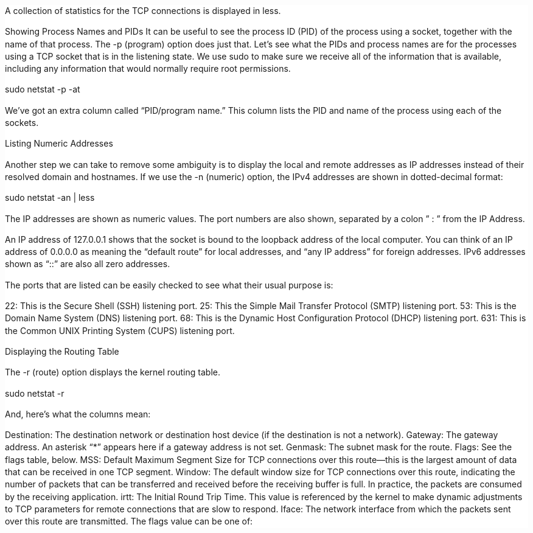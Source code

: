 A collection of statistics for the TCP connections is displayed in less.

Showing Process Names and PIDs
It can be useful to see the process ID (PID) of the process using a socket, together with the name of that process. The -p (program) option does just that. Let’s see what the PIDs and process names are for the processes using a TCP socket that is in the listening state. We use sudo to make sure we receive all of the information that is available, including any information that would normally require root permissions.

sudo netstat -p -at

We’ve got an extra column called “PID/program name.” This column lists the PID and name of the process using each of the sockets.

Listing Numeric Addresses

Another step we can take to remove some ambiguity is to display the local and remote addresses as IP addresses instead of their resolved domain and hostnames. If we use the -n (numeric) option, the IPv4 addresses are shown in dotted-decimal format:

sudo netstat -an | less

The IP addresses are shown as numeric values. The port numbers are also shown, separated by a colon ” : ” from the IP Address.

An IP address of 127.0.0.1 shows that the socket is bound to the loopback address of the local computer. You can think of an IP address of 0.0.0.0 as meaning the “default route” for local addresses, and “any IP address” for foreign addresses. IPv6 addresses shown as “::” are also all zero addresses.

The ports that are listed can be easily checked to see what their usual purpose is:

22: This is the Secure Shell (SSH) listening port.
25: This the Simple Mail Transfer Protocol (SMTP) listening port.
53: This is the Domain Name System (DNS) listening port.
68: This is the Dynamic Host Configuration Protocol (DHCP) listening port.
631: This is the Common UNIX Printing System (CUPS) listening port.

Displaying the Routing Table

The -r (route) option displays the kernel routing table.

sudo netstat -r

And, here’s what the columns mean:

Destination: The destination network or destination host device (if the destination is not a network).
Gateway: The gateway address. An asterisk “*” appears here if a gateway address is not set.
Genmask: The subnet mask for the route.
Flags: See the flags table, below.
MSS: Default Maximum Segment Size for TCP connections over this route—this is the largest amount of data that can be received in one TCP segment.
Window: The default window size for TCP connections over this route, indicating the number of packets that can be transferred and received before the receiving buffer is full. In practice, the packets are consumed by the receiving application.
irtt: The Initial Round Trip Time. This value is referenced by the kernel to make dynamic adjustments to TCP parameters for remote connections that are slow to respond.
Iface: The network interface from which the packets sent over this route are transmitted.
The flags value can be one of:
